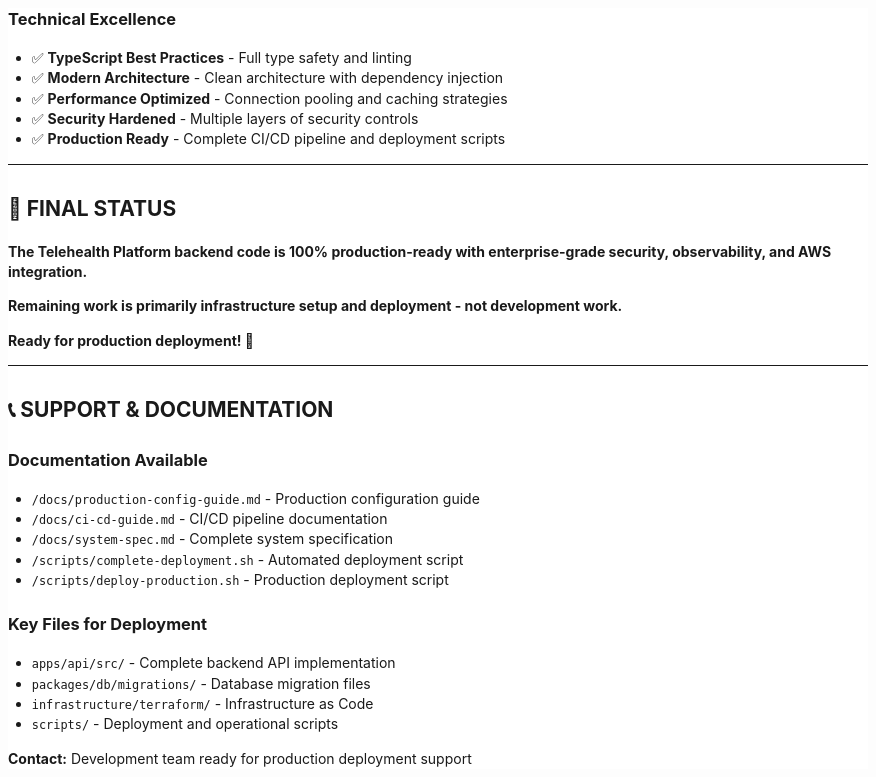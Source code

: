 ### **Technical Excellence**
- ✅ **TypeScript Best Practices** - Full type safety and linting
- ✅ **Modern Architecture** - Clean architecture with dependency injection
- ✅ **Performance Optimized** - Connection pooling and caching strategies
- ✅ **Security Hardened** - Multiple layers of security controls
- ✅ **Production Ready** - Complete CI/CD pipeline and deployment scripts

---

## 🎉 FINAL STATUS

**The Telehealth Platform backend code is 100% production-ready with enterprise-grade security, observability, and AWS integration.**

**Remaining work is primarily infrastructure setup and deployment - not development work.**

**Ready for production deployment! 🚀**

---

## 📞 SUPPORT & DOCUMENTATION

### **Documentation Available**
- `/docs/production-config-guide.md` - Production configuration guide
- `/docs/ci-cd-guide.md` - CI/CD pipeline documentation
- `/docs/system-spec.md` - Complete system specification
- `/scripts/complete-deployment.sh` - Automated deployment script
- `/scripts/deploy-production.sh` - Production deployment script

### **Key Files for Deployment**
- `apps/api/src/` - Complete backend API implementation
- `packages/db/migrations/` - Database migration files
- `infrastructure/terraform/` - Infrastructure as Code
- `scripts/` - Deployment and operational scripts

**Contact:** Development team ready for production deployment support
